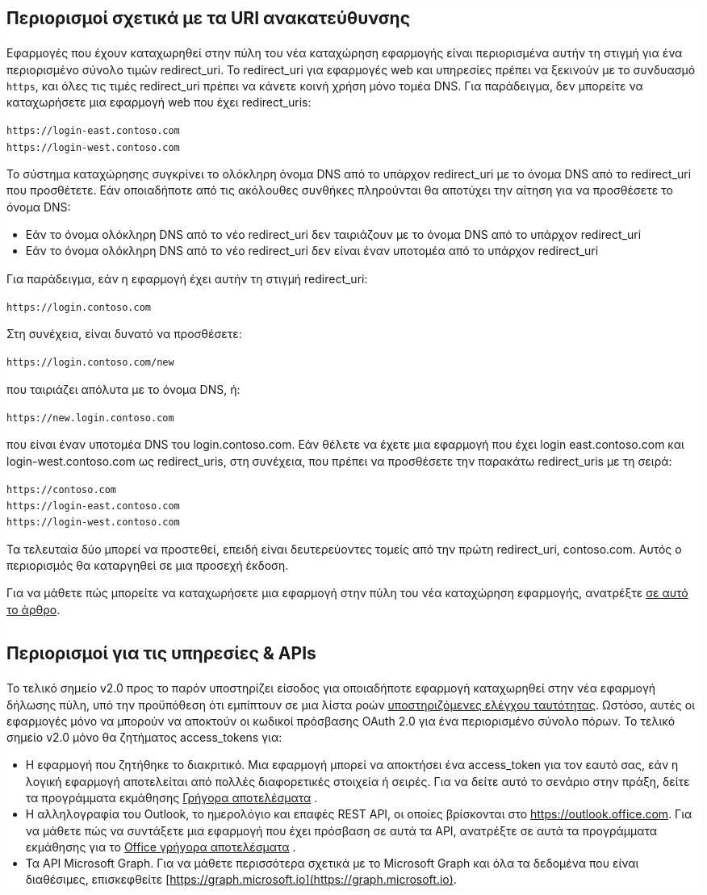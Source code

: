 ## <a name="restrictions-on-redirect-uris"></a>Περιορισμοί σχετικά με τα URI ανακατεύθυνσης
Εφαρμογές που έχουν καταχωρηθεί στην πύλη του νέα καταχώρηση εφαρμογής είναι περιορισμένα αυτήν τη στιγμή για ένα περιορισμένο σύνολο τιμών redirect_uri.  Το redirect_uri για εφαρμογές web και υπηρεσίες πρέπει να ξεκινούν με το συνδυασμό `https`, και όλες τις τιμές redirect_uri πρέπει να κάνετε κοινή χρήση μόνο τομέα DNS.  Για παράδειγμα, δεν μπορείτε να καταχωρήσετε μια εφαρμογή web που έχει redirect_uris:

`https://login-east.contoso.com`  
`https://login-west.contoso.com`

Το σύστημα καταχώρησης συγκρίνει το ολόκληρη όνομα DNS από το υπάρχον redirect_uri με το όνομα DNS από το redirect_uri που προσθέτετε. Εάν οποιαδήποτε από τις ακόλουθες συνθήκες πληρούνται θα αποτύχει την αίτηση για να προσθέσετε το όνομα DNS:  

- Εάν το όνομα ολόκληρη DNS από το νέο redirect_uri δεν ταιριάζουν με το όνομα DNS από το υπάρχον redirect_uri
- Εάν το όνομα ολόκληρη DNS από το νέο redirect_uri δεν είναι έναν υποτομέα από το υπάρχον redirect_uri

Για παράδειγμα, εάν η εφαρμογή έχει αυτήν τη στιγμή redirect_uri:

`https://login.contoso.com`

Στη συνέχεια, είναι δυνατό να προσθέσετε:

`https://login.contoso.com/new`

που ταιριάζει απόλυτα με το όνομα DNS, ή:

`https://new.login.contoso.com`

που είναι έναν υποτομέα DNS του login.contoso.com.  Εάν θέλετε να έχετε μια εφαρμογή που έχει login east.contoso.com και login-west.contoso.com ως redirect_uris, στη συνέχεια, που πρέπει να προσθέσετε την παρακάτω redirect_uris με τη σειρά:

`https://contoso.com`  
`https://login-east.contoso.com`  
`https://login-west.contoso.com`  

Τα τελευταία δύο μπορεί να προστεθεί, επειδή είναι δευτερεύοντες τομείς από την πρώτη redirect_uri, contoso.com. Αυτός ο περιορισμός θα καταργηθεί σε μια προσεχή έκδοση.

Για να μάθετε πώς μπορείτε να καταχωρήσετε μια εφαρμογή στην πύλη του νέα καταχώρηση εφαρμογής, ανατρέξτε [σε αυτό το άρθρο](active-directory-v2-app-registration.md).

## <a name="restrictions-on-services--apis"></a>Περιορισμοί για τις υπηρεσίες & APIs
Το τελικό σημείο v2.0 προς το παρόν υποστηρίζει είσοδος για οποιαδήποτε εφαρμογή καταχωρηθεί στην νέα εφαρμογή δήλωσης πύλη, υπό την προϋπόθεση ότι εμπίπτουν σε μια λίστα ροών [υποστηριζόμενες ελέγχου ταυτότητας](active-directory-v2-flows.md).  Ωστόσο, αυτές οι εφαρμογές μόνο να μπορούν να αποκτούν οι κωδικοί πρόσβασης OAuth 2.0 για ένα περιορισμένο σύνολο πόρων.  Το τελικό σημείο v2.0 μόνο θα ζητήματος access_tokens για:

- Η εφαρμογή που ζητήθηκε το διακριτικό.  Μια εφαρμογή μπορεί να αποκτήσει ένα access_token για τον εαυτό σας, εάν η λογική εφαρμογή αποτελείται από πολλές διαφορετικές στοιχεία ή σειρές.  Για να δείτε αυτό το σενάριο στην πράξη, δείτε τα προγράμματα εκμάθησης [Γρήγορα αποτελέσματα](active-directory-appmodel-v2-overview.md#getting-started) .
- Η αλληλογραφία του Outlook, το ημερολόγιο και επαφές REST API, οι οποίες βρίσκονται στο https://outlook.office.com.  Για να μάθετε πώς να συντάξετε μια εφαρμογή που έχει πρόσβαση σε αυτά τα API, ανατρέξτε σε αυτά τα προγράμματα εκμάθησης για το [Office γρήγορα αποτελέσματα](https://www.msdn.com/office/office365/howto/authenticate-Office-365-APIs-using-v2) .
- Τα API Microsoft Graph.  Για να μάθετε περισσότερα σχετικά με το Microsoft Graph και όλα τα δεδομένα που είναι διαθέσιμες, επισκεφθείτε [https://graph.microsoft.io](https://graph.microsoft.io).
